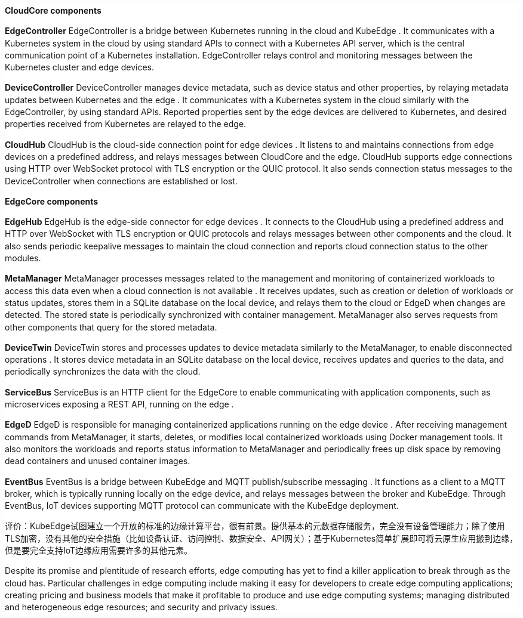 **CloudCore components**

**EdgeController** EdgeController is a bridge between Kubernetes running in the cloud and KubeEdge . It communicates with a Kubernetes system in the cloud by using standard APIs to connect with a Kubernetes API server, which is the central communication point of a Kubernetes installation. EdgeController relays control and monitoring messages between the Kubernetes cluster and edge devices.

**DeviceController** DeviceController manages device metadata, such as device status and other properties, by relaying metadata updates between Kubernetes and the edge . It communicates with a Kubernetes system in the cloud similarly with the EdgeController, by using standard APIs. Reported properties sent by the edge devices are delivered to Kubernetes, and desired properties received from Kubernetes are relayed to the edge.

**CloudHub** CloudHub is the cloud-side connection point for edge devices . It listens to and maintains connections from edge devices on a predefined address, and relays messages between CloudCore and the edge. CloudHub supports edge connections using HTTP over WebSocket protocol with TLS encryption or the QUIC protocol. It also sends connection status messages to the DeviceController when connections are established or lost.

**EdgeCore components**

**EdgeHub** EdgeHub is the edge-side connector for edge devices . It connects to the CloudHub using a predefined address and HTTP over WebSocket with TLS encryption or QUIC protocols and relays messages between other components and the cloud. It also sends periodic keepalive messages to maintain the cloud connection and reports cloud connection status to the other modules.

**MetaManager** MetaManager processes messages related to the management and monitoring of containerized workloads to access this data even when a cloud connection is not available . It receives updates, such as creation or deletion of workloads or status updates, stores them in a SQLite database on the local device, and relays them to the cloud or EdgeD when changes are detected. The stored state is periodically synchronized with container management. MetaManager also serves requests from other components that query for the stored metadata.

**DeviceTwin** DeviceTwin stores and processes updates to device metadata similarly to the MetaManager, to enable disconnected operations . It stores device metadata in an SQLite database on the local device, receives updates and queries to the data, and periodically synchronizes the data with the cloud.

**ServiceBus** ServiceBus is an HTTP client for the EdgeCore to enable communicating with application components, such as microservices exposing a REST API, running on the edge .

**EdgeD** EdgeD is responsible for managing containerized applications running on the edge device . After receiving management commands from MetaManager, it starts, deletes, or modifies local containerized workloads using Docker management tools. It also monitors the workloads and reports status information to MetaManager and periodically frees up disk space by removing dead containers and unused container images.

**EventBus** EventBus is a bridge between KubeEdge and MQTT publish/subscribe messaging . It functions as a client to a MQTT broker, which is typically running locally on the edge device, and relays messages between the broker and KubeEdge. Through EventBus, IoT devices supporting MQTT protocol can communicate with the KubeEdge deployment.

评价：KubeEdge试图建立一个开放的标准的边缘计算平台，很有前景。提供基本的元数据存储服务，完全没有设备管理能力；除了使用TLS加密，没有其他的安全措施（比如设备认证、访问控制、数据安全、API网关）；基于Kubernetes简单扩展即可将云原生应用搬到边缘，但是要完全支持IoT边缘应用需要许多的其他元素。

Despite its promise and plentitude of research efforts, edge computing has yet to find a killer application to break through as the cloud has. Particular challenges in edge computing include making it easy for developers to create edge computing applications; creating pricing and business models that make it profitable to produce and use edge computing systems; managing distributed and heterogeneous edge resources; and security and privacy issues.
